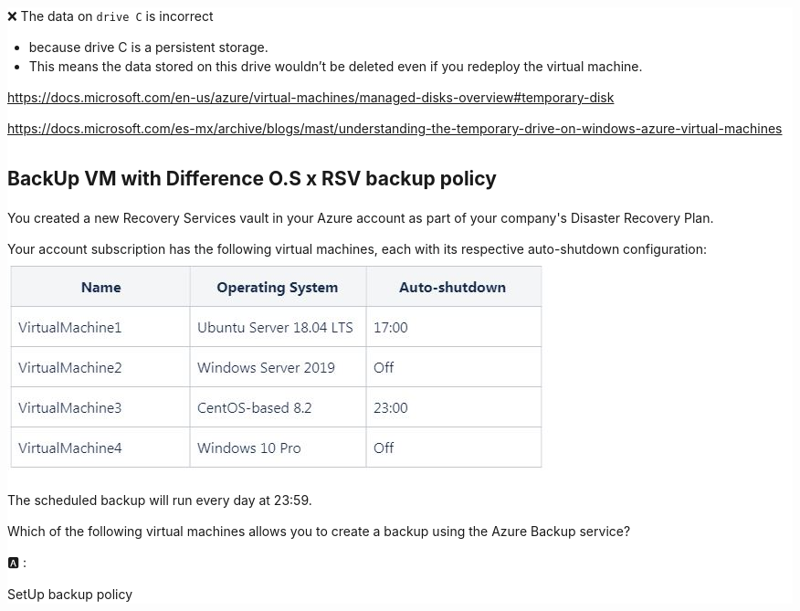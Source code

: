:x: The data on `drive C` is incorrect 
- because drive C is a persistent storage. 
- This means the data stored on this drive wouldn’t be deleted even if you redeploy the virtual machine.

https://docs.microsoft.com/en-us/azure/virtual-machines/managed-disks-overview#temporary-disk

https://docs.microsoft.com/es-mx/archive/blogs/mast/understanding-the-temporary-drive-on-windows-azure-virtual-machines

## BackUp VM with Difference O.S x RSV backup policy

You created a new Recovery Services vault in your Azure account as part of your company's Disaster Recovery Plan. 

Your account subscription has the following virtual machines, each with its respective auto-shutdown configuration:  
![alt text](image-198.png)

The scheduled backup will run every day at 23:59.

Which of the following virtual machines allows you to create a backup using the Azure Backup service?

:a: : 

SetUp backup policy